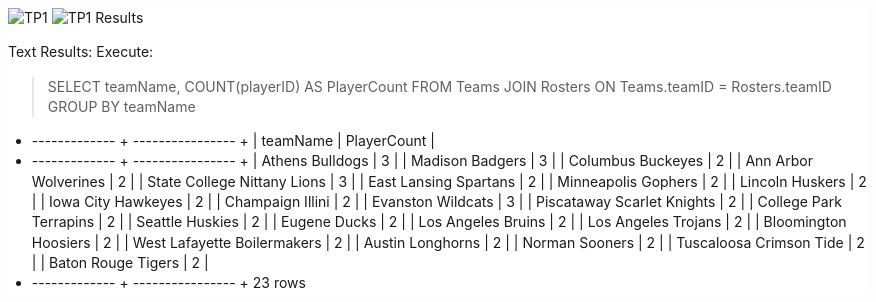 <img width="548" height="172" alt="TP1" src="https://github.com/user-attachments/assets/e1c07566-d9a5-4889-9ab6-d3b1622179c6" />
<img width="416" height="608" alt="TP1 Results" src="https://github.com/user-attachments/assets/b5c1c943-768c-47b5-a24a-e89206aa716f" />

Text Results:
Execute:
> SELECT teamName, COUNT(playerID) AS PlayerCount
FROM Teams
JOIN Rosters ON Teams.teamID = Rosters.teamID
GROUP BY teamName

+ ------------- + ---------------- +
| teamName      | PlayerCount      |
+ ------------- + ---------------- +
| Athens Bulldogs | 3                |
| Madison Badgers | 3                |
| Columbus Buckeyes | 2                |
| Ann Arbor Wolverines | 2                |
| State College Nittany Lions | 3                |
| East Lansing Spartans | 2                |
| Minneapolis Gophers | 2                |
| Lincoln Huskers | 2                |
| Iowa City Hawkeyes | 2                |
| Champaign Illini | 2                |
| Evanston Wildcats | 3                |
| Piscataway Scarlet Knights | 2                |
| College Park Terrapins | 2                |
| Seattle Huskies | 2                |
| Eugene Ducks  | 2                |
| Los Angeles Bruins | 2                |
| Los Angeles Trojans | 2                |
| Bloomington Hoosiers | 2                |
| West Lafayette Boilermakers | 2                |
| Austin Longhorns | 2                |
| Norman Sooners | 2                |
| Tuscaloosa Crimson Tide | 2                |
| Baton Rouge Tigers | 2                |
+ ------------- + ---------------- +
23 rows
